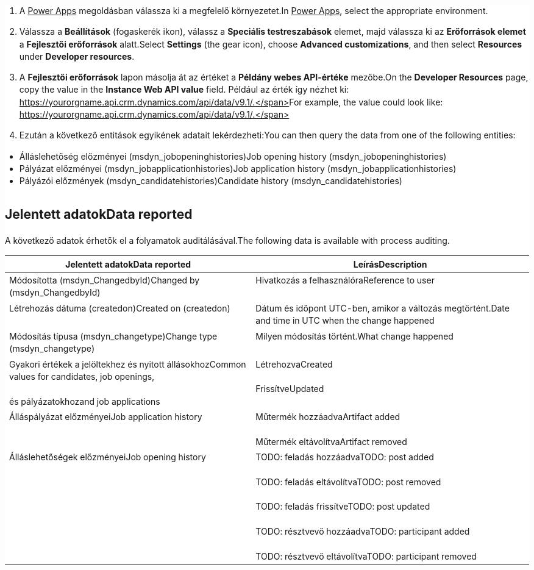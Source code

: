 1. <span data-ttu-id="6ced4-110">A [Power Apps](https://web.powerapps.com) megoldásban válassza ki a megfelelő környezetet.</span><span class="sxs-lookup"><span data-stu-id="6ced4-110">In [Power Apps](https://web.powerapps.com), select the appropriate environment.</span></span>

2. <span data-ttu-id="6ced4-111">Válassza a **Beállítások** (fogaskerék ikon), válassz a **Speciális testreszabások** elemet, majd válassza ki az **Erőforrások elemet** a **Fejlesztői erőforrások** alatt.</span><span class="sxs-lookup"><span data-stu-id="6ced4-111">Select **Settings** (the gear icon), choose **Advanced customizations**, and then select **Resources** under **Developer resources**.</span></span> 

3. <span data-ttu-id="6ced4-112">A **Fejlesztői erőforrások** lapon másolja át az értéket a **Példány webes API-értéke** mezőbe.</span><span class="sxs-lookup"><span data-stu-id="6ced4-112">On the **Developer Resources** page, copy the value in the **Instance Web API value** field.</span></span> <span data-ttu-id="6ced4-113">Például az érték így nézhet ki: https://yourorgname.api.crm.dynamics.com/api/data/v9.1/.</span><span class="sxs-lookup"><span data-stu-id="6ced4-113">For example, the value could look like: https://yourorgname.api.crm.dynamics.com/api/data/v9.1/.</span></span>

4. <span data-ttu-id="6ced4-114">Ezután a következő entitások egyikének adatait lekérdezheti:</span><span class="sxs-lookup"><span data-stu-id="6ced4-114">You can then query the data from one of the following entities:</span></span>
  - <span data-ttu-id="6ced4-115">Álláslehetőség előzményei (msdyn_jobopeninghistories)</span><span class="sxs-lookup"><span data-stu-id="6ced4-115">Job opening history (msdyn_jobopeninghistories)</span></span>
  - <span data-ttu-id="6ced4-116">Pályázat előzményei (msdyn_jobapplicationhistories)</span><span class="sxs-lookup"><span data-stu-id="6ced4-116">Job application history (msdyn_jobapplicationhistories)</span></span> 
  - <span data-ttu-id="6ced4-117">Pályázói előzmények (msdyn_candidatehistories)</span><span class="sxs-lookup"><span data-stu-id="6ced4-117">Candidate history (msdyn_candidatehistories)</span></span>

## <a name="data-reported"></a><span data-ttu-id="6ced4-118">Jelentett adatok</span><span class="sxs-lookup"><span data-stu-id="6ced4-118">Data reported</span></span>

<span data-ttu-id="6ced4-119">A következő adatok érhetők el a folyamatok auditálásával.</span><span class="sxs-lookup"><span data-stu-id="6ced4-119">The following data is available with process auditing.</span></span>

| <span data-ttu-id="6ced4-120">Jelentett adatok</span><span class="sxs-lookup"><span data-stu-id="6ced4-120">Data reported</span></span> | <span data-ttu-id="6ced4-121">Leírás</span><span class="sxs-lookup"><span data-stu-id="6ced4-121">Description</span></span> |
| --- | --- |
| <span data-ttu-id="6ced4-122">Módosította (msdyn_ChangedbyId)</span><span class="sxs-lookup"><span data-stu-id="6ced4-122">Changed by (msdyn_ChangedbyId)</span></span> | <span data-ttu-id="6ced4-123">Hivatkozás a felhasználóra</span><span class="sxs-lookup"><span data-stu-id="6ced4-123">Reference to user</span></span> |
| <span data-ttu-id="6ced4-124">Létrehozás dátuma (createdon)</span><span class="sxs-lookup"><span data-stu-id="6ced4-124">Created on (createdon)</span></span> |  <span data-ttu-id="6ced4-125">Dátum és időpont UTC-ben, amikor a változás megtörtént.</span><span class="sxs-lookup"><span data-stu-id="6ced4-125">Date and time in UTC when the change happened</span></span> |
| <span data-ttu-id="6ced4-126">Módosítás típusa (msdyn_changetype)</span><span class="sxs-lookup"><span data-stu-id="6ced4-126">Change type (msdyn_changetype)</span></span> | <span data-ttu-id="6ced4-127">Milyen módosítás történt.</span><span class="sxs-lookup"><span data-stu-id="6ced4-127">What change happened</span></span> |
| <span data-ttu-id="6ced4-128">Gyakori értékek a jelöltekhez és nyitott állásokhoz</span><span class="sxs-lookup"><span data-stu-id="6ced4-128">Common values for candidates, job openings,</span></span> <br></br><span data-ttu-id="6ced4-129">és pályázatokhoz</span><span class="sxs-lookup"><span data-stu-id="6ced4-129">and job applications</span></span> | <span data-ttu-id="6ced4-130">Létrehozva</span><span class="sxs-lookup"><span data-stu-id="6ced4-130">Created</span></span><br></br><span data-ttu-id="6ced4-131">Frissítve</span><span class="sxs-lookup"><span data-stu-id="6ced4-131">Updated</span></span> |
| <span data-ttu-id="6ced4-132">Álláspályázat előzményei</span><span class="sxs-lookup"><span data-stu-id="6ced4-132">Job application history</span></span> | <span data-ttu-id="6ced4-133">Műtermék hozzáadva</span><span class="sxs-lookup"><span data-stu-id="6ced4-133">Artifact added</span></span> <br></br><span data-ttu-id="6ced4-134">Műtermék eltávolítva</span><span class="sxs-lookup"><span data-stu-id="6ced4-134">Artifact removed</span></span> |
| <span data-ttu-id="6ced4-135">Álláslehetőségek előzményei</span><span class="sxs-lookup"><span data-stu-id="6ced4-135">Job opening history</span></span> | <span data-ttu-id="6ced4-136">TODO: feladás hozzáadva</span><span class="sxs-lookup"><span data-stu-id="6ced4-136">TODO: post added</span></span> <br></br><span data-ttu-id="6ced4-137">TODO: feladás eltávolítva</span><span class="sxs-lookup"><span data-stu-id="6ced4-137">TODO: post removed</span></span> <br></br><span data-ttu-id="6ced4-138">TODO: feladás frissítve</span><span class="sxs-lookup"><span data-stu-id="6ced4-138">TODO: post updated</span></span> <br></br><span data-ttu-id="6ced4-139">TODO: résztvevő hozzáadva</span><span class="sxs-lookup"><span data-stu-id="6ced4-139">TODO: participant added</span></span> <br></br><span data-ttu-id="6ced4-140">TODO: résztvevő eltávolítva</span><span class="sxs-lookup"><span data-stu-id="6ced4-140">TODO: participant removed</span></span> |